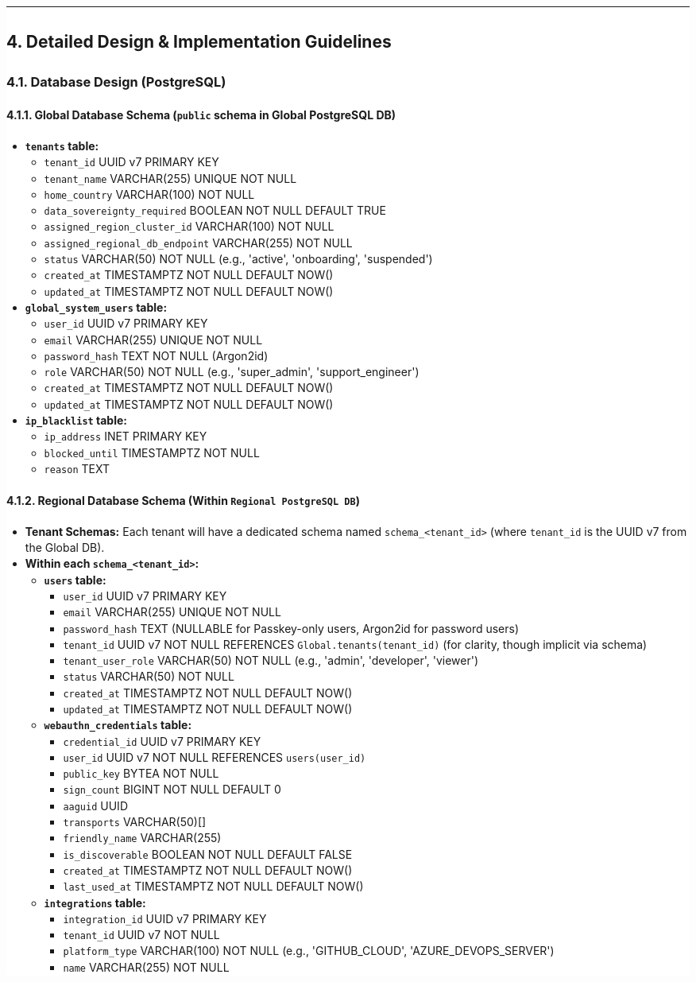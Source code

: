 -----

## 4\. Detailed Design & Implementation Guidelines

### 4.1. Database Design (PostgreSQL)

#### 4.1.1. Global Database Schema (`public` schema in Global PostgreSQL DB)

  * **`tenants` table:**
      * `tenant_id` UUID v7 PRIMARY KEY
      * `tenant_name` VARCHAR(255) UNIQUE NOT NULL
      * `home_country` VARCHAR(100) NOT NULL
      * `data_sovereignty_required` BOOLEAN NOT NULL DEFAULT TRUE
      * `assigned_region_cluster_id` VARCHAR(100) NOT NULL
      * `assigned_regional_db_endpoint` VARCHAR(255) NOT NULL
      * `status` VARCHAR(50) NOT NULL (e.g., 'active', 'onboarding', 'suspended')
      * `created_at` TIMESTAMPTZ NOT NULL DEFAULT NOW()
      * `updated_at` TIMESTAMPTZ NOT NULL DEFAULT NOW()
  * **`global_system_users` table:**
      * `user_id` UUID v7 PRIMARY KEY
      * `email` VARCHAR(255) UNIQUE NOT NULL
      * `password_hash` TEXT NOT NULL (Argon2id)
      * `role` VARCHAR(50) NOT NULL (e.g., 'super\_admin', 'support\_engineer')
      * `created_at` TIMESTAMPTZ NOT NULL DEFAULT NOW()
      * `updated_at` TIMESTAMPTZ NOT NULL DEFAULT NOW()
  * **`ip_blacklist` table:**
      * `ip_address` INET PRIMARY KEY
      * `blocked_until` TIMESTAMPTZ NOT NULL
      * `reason` TEXT

#### 4.1.2. Regional Database Schema (Within `Regional PostgreSQL DB`)

  * **Tenant Schemas:** Each tenant will have a dedicated schema named `schema_<tenant_id>` (where `tenant_id` is the UUID v7 from the Global DB).
  * **Within each `schema_<tenant_id>`:**
      * **`users` table:**
          * `user_id` UUID v7 PRIMARY KEY
          * `email` VARCHAR(255) UNIQUE NOT NULL
          * `password_hash` TEXT (NULLABLE for Passkey-only users, Argon2id for password users)
          * `tenant_id` UUID v7 NOT NULL REFERENCES `Global.tenants(tenant_id)` (for clarity, though implicit via schema)
          * `tenant_user_role` VARCHAR(50) NOT NULL (e.g., 'admin', 'developer', 'viewer')
          * `status` VARCHAR(50) NOT NULL
          * `created_at` TIMESTAMPTZ NOT NULL DEFAULT NOW()
          * `updated_at` TIMESTAMPTZ NOT NULL DEFAULT NOW()
      * **`webauthn_credentials` table:**
          * `credential_id` UUID v7 PRIMARY KEY
          * `user_id` UUID v7 NOT NULL REFERENCES `users(user_id)`
          * `public_key` BYTEA NOT NULL
          * `sign_count` BIGINT NOT NULL DEFAULT 0
          * `aaguid` UUID
          * `transports` VARCHAR(50)[]
          * `friendly_name` VARCHAR(255)
          * `is_discoverable` BOOLEAN NOT NULL DEFAULT FALSE
          * `created_at` TIMESTAMPTZ NOT NULL DEFAULT NOW()
          * `last_used_at` TIMESTAMPTZ NOT NULL DEFAULT NOW()
      * **`integrations` table:**
          * `integration_id` UUID v7 PRIMARY KEY
          * `tenant_id` UUID v7 NOT NULL
          * `platform_type` VARCHAR(100) NOT NULL (e.g., 'GITHUB\_CLOUD', 'AZURE\_DEVOPS\_SERVER')
          * `name` VARCHAR(255) NOT NULL
